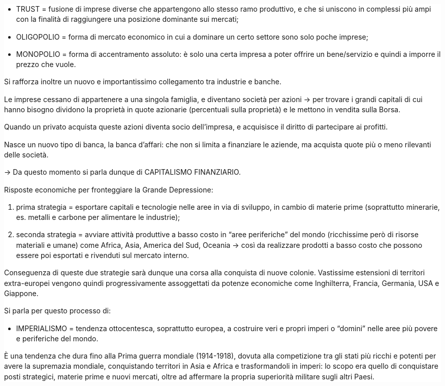 - TRUST = fusione di imprese diverse che appartengono allo stesso ramo produttivo, e che si uniscono in complessi più ampi con la finalità di raggiungere una posizione dominante sui mercati;
    
- OLIGOPOLIO = forma di mercato economico in cui a dominare un certo settore sono solo poche imprese; 
    
- MONOPOLIO = forma di accentramento assoluto: è solo una certa impresa a poter offrire un bene/servizio e quindi a imporre il prezzo che vuole.
    

  
  

Si rafforza inoltre un nuovo e importantissimo collegamento tra industrie e banche.

Le imprese cessano di appartenere a una singola famiglia, e diventano società per azioni → per trovare i grandi capitali di cui hanno bisogno dividono la proprietà in quote azionarie (percentuali sulla proprietà) e le mettono in vendita sulla Borsa. 

Quando un privato acquista queste azioni diventa socio dell’impresa, e acquisisce il diritto di partecipare ai profitti.

  
  

Nasce un nuovo tipo di banca, la banca d’affari: che non si limita a finanziare le aziende, ma acquista quote più o meno rilevanti delle società.

→ Da questo momento si parla dunque di CAPITALISMO FINANZIARIO.

  
  
  
  
  

Risposte economiche per fronteggiare la Grande Depressione:

1. prima strategia = esportare capitali e tecnologie nelle aree in via di sviluppo, in cambio di materie prime (soprattutto minerarie, es. metalli e carbone per alimentare le industrie);
    
2. seconda strategia = avviare attività produttive a basso costo in “aree periferiche” del mondo (ricchissime però di risorse materiali e umane) come Africa, Asia, America del Sud, Oceania → così da realizzare prodotti a basso costo che possono essere poi esportati e rivenduti sul mercato interno.
    

  

Conseguenza di queste due strategie sarà dunque una corsa alla conquista di nuove colonie. Vastissime estensioni di territori extra-europei vengono quindi progressivamente assoggettati da potenze economiche come Inghilterra, Francia, Germania, USA e Giappone.

  
  

Si parla per questo processo di:

- IMPERIALISMO = tendenza ottocentesca, soprattutto europea, a costruire veri e propri imperi o “domini” nelle aree più povere e periferiche del mondo. 
    

È una tendenza che dura fino alla Prima guerra mondiale (1914-1918), dovuta alla competizione tra gli stati più ricchi e potenti per avere la supremazia mondiale, conquistando territori in Asia e Africa e trasformandoli in imperi: lo scopo era quello di conquistare posti strategici, materie prime e nuovi mercati, oltre ad affermare la propria superiorità militare sugli altri Paesi.

  